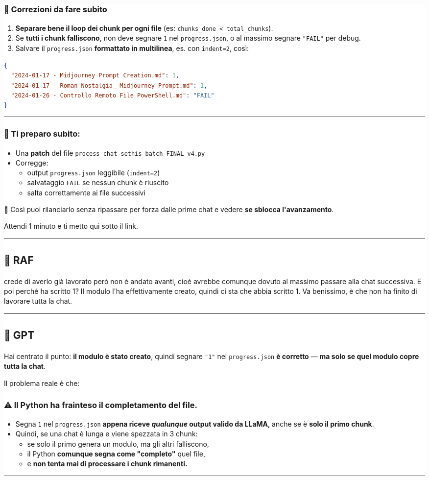 
### 🔧 Correzioni da fare subito

1. **Separare bene il loop dei chunk per ogni file** (es: `chunks_done < total_chunks`).
2. Se **tutti i chunk falliscono**, non deve segnare `1` nel `progress.json`, o al massimo segnare `"FAIL"` per debug.
3. Salvare il `progress.json` **formattato in multilinea**, es. con `indent=2`, così:

```json
{
  "2024-01-17 - Midjourney Prompt Creation.md": 1,
  "2024-01-17 - Roman Nostalgia_ Midjourney Prompt.md": 1,
  "2024-01-26 - Controllo Remoto File PowerShell.md": "FAIL"
}
```

---

### 📌 Ti preparo subito:
- Una **patch** del file `process_chat_sethis_batch_FINAL_v4.py`
- Corregge:
  - output `progress.json` leggibile (`indent=2`)
  - salvataggio `FAIL` se nessun chunk è riuscito
  - salta correttamente ai file successivi

🎯 Così puoi rilanciarlo senza ripassare per forza dalle prime chat e vedere **se sblocca l'avanzamento**.

Attendi 1 minuto e ti metto qui sotto il link.

---

## 👤 **RAF**

crede di averlo già lavorato però non è andato avanti, cioè avrebbe comunque dovuto al massimo passare alla chat successiva. E poi perché ha scritto 1? Il modulo l'ha effettivamente creato, quindi ci sta che abbia scritto 1. Va benissimo, è che non ha finito di lavorare tutta la chat.

---

## 🤖 **GPT**

Hai centrato il punto: **il modulo è stato creato**, quindi segnare `"1"` nel `progress.json` **è corretto** — **ma solo se quel modulo copre tutta la chat**.

Il problema reale è che:

### ⚠️ Il Python ha **frainteso il completamento** del file.
- Segna `1` nel `progress.json` **appena riceve *qualunque* output valido da LLaMA**, anche se è **solo il primo chunk**.
- Quindi, se una chat è lunga e viene spezzata in 3 chunk:
  - se solo il primo genera un modulo, ma gli altri falliscono,
  - il Python **comunque segna come "completo"** quel file,
  - e **non tenta mai di processare i chunk rimanenti.**

---